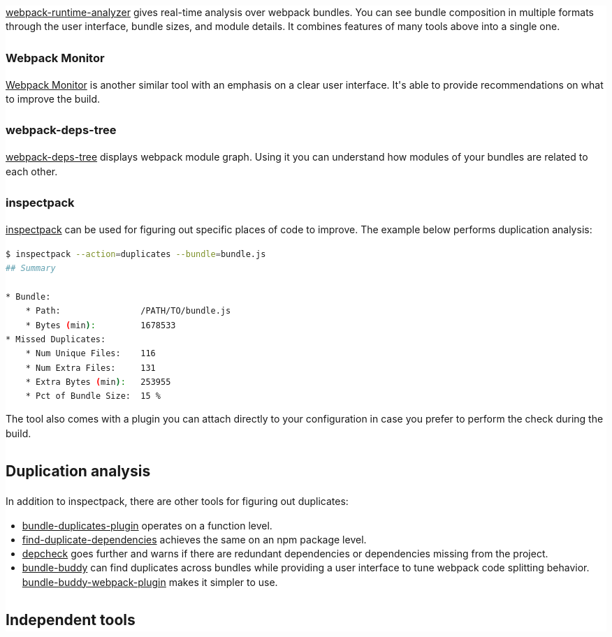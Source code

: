 [webpack-runtime-analyzer](https://www.npmjs.com/package/webpack-runtime-analyzer) gives real-time analysis over webpack bundles. You can see bundle composition in multiple formats through the user interface, bundle sizes, and module details. It combines features of many tools above into a single one.

### Webpack Monitor

[Webpack Monitor](http://webpackmonitor.com/) is another similar tool with an emphasis on a clear user interface. It's able to provide recommendations on what to improve the build.

### webpack-deps-tree

[webpack-deps-tree](https://restrry.github.io/webpack-deps-tree/static/) displays webpack module graph. Using it you can understand how modules of your bundles are related to each other.

### inspectpack

[inspectpack](https://www.npmjs.com/package/inspectpack) can be used for figuring out specific places of code to improve. The example below performs duplication analysis:

```bash
$ inspectpack --action=duplicates --bundle=bundle.js
## Summary

* Bundle:
    * Path:                /PATH/TO/bundle.js
    * Bytes (min):         1678533
* Missed Duplicates:
    * Num Unique Files:    116
    * Num Extra Files:     131
    * Extra Bytes (min):   253955
    * Pct of Bundle Size:  15 %
```

The tool also comes with a plugin you can attach directly to your configuration in case you prefer to perform the check during the build.

## Duplication analysis

In addition to inspectpack, there are other tools for figuring out duplicates:

- [bundle-duplicates-plugin](https://www.npmjs.com/package/bundle-duplicates-plugin) operates on a function level.
- [find-duplicate-dependencies](https://www.npmjs.com/package/find-duplicate-dependencies) achieves the same on an npm package level.
- [depcheck](https://www.npmjs.com/package/depcheck) goes further and warns if there are redundant dependencies or dependencies missing from the project.
- [bundle-buddy](https://www.npmjs.com/package/bundle-buddy) can find duplicates across bundles while providing a user interface to tune webpack code splitting behavior. [bundle-buddy-webpack-plugin](https://www.npmjs.com/package/bundle-buddy-webpack-plugin) makes it simpler to use.

## Independent tools
